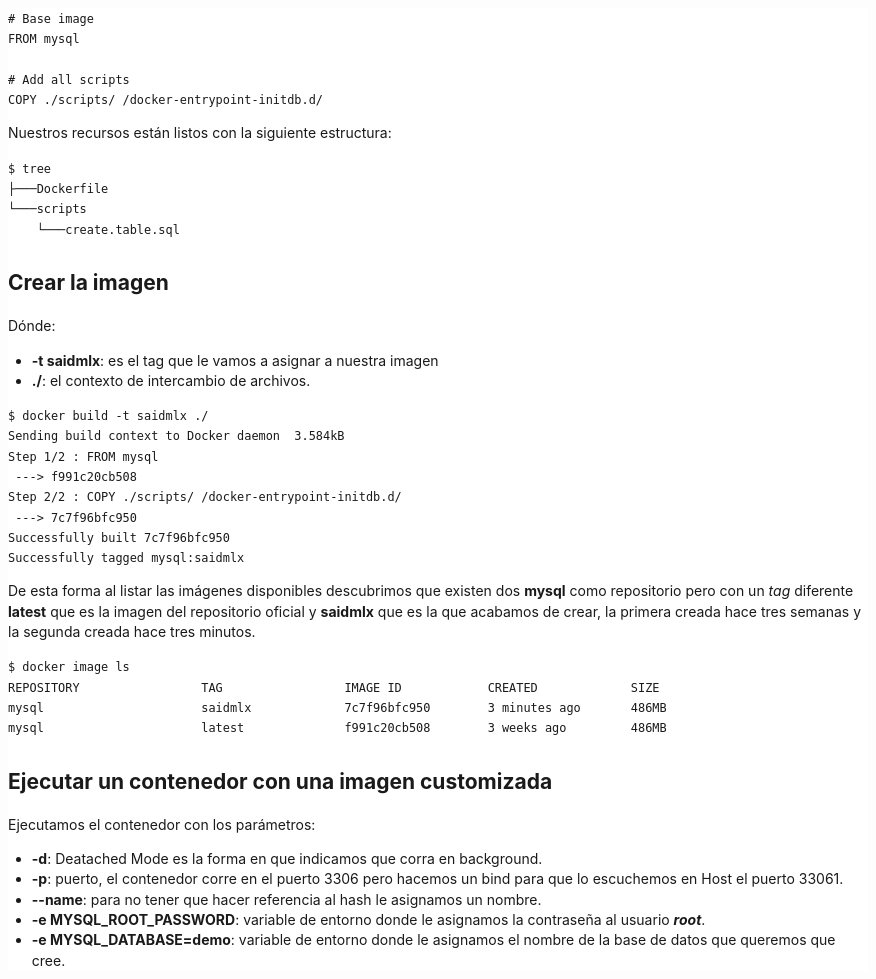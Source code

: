 ```docker
# Base image
FROM mysql

# Add all scripts 
COPY ./scripts/ /docker-entrypoint-initdb.d/

```

Nuestros recursos están listos con la siguiente estructura:

```terminal
$ tree
├───Dockerfile
└───scripts     
    └───create.table.sql
```

## Crear la imagen 

Dónde:
* __-t saidmlx__: es el tag que le vamos a asignar a nuestra imagen
* __./__: el contexto de intercambio de archivos.
```terminal
$ docker build -t saidmlx ./
Sending build context to Docker daemon  3.584kB
Step 1/2 : FROM mysql
 ---> f991c20cb508
Step 2/2 : COPY ./scripts/ /docker-entrypoint-initdb.d/
 ---> 7c7f96bfc950
Successfully built 7c7f96bfc950
Successfully tagged mysql:saidmlx
```

De esta forma al listar las imágenes disponibles descubrimos que existen dos __mysql__ como repositorio pero con un *tag* diferente __latest__ que es la imagen del repositorio oficial y __saidmlx__ que es la que acabamos de crear, la primera creada hace tres semanas y la segunda creada hace tres minutos.

```terminal
$ docker image ls
REPOSITORY                 TAG                 IMAGE ID            CREATED             SIZE
mysql                      saidmlx             7c7f96bfc950        3 minutes ago       486MB
mysql                      latest              f991c20cb508        3 weeks ago         486MB
```

## Ejecutar un contenedor con una imagen customizada

Ejecutamos el contenedor con los parámetros:

* __-d__: Deatached Mode es la forma en que indicamos que corra en background.
* __-p__: puerto, el contenedor corre en el puerto 3306 pero hacemos un bind para que lo escuchemos en Host el puerto 33061.
* __--name__: para no tener que hacer referencia al hash le asignamos un nombre.
* __-e MYSQL_ROOT_PASSWORD__: variable de entorno donde le asignamos la contraseña al usuario __*root*__.
* __-e MYSQL_DATABASE=demo__: variable de entorno donde le asignamos el nombre de la base de datos que queremos que cree.
